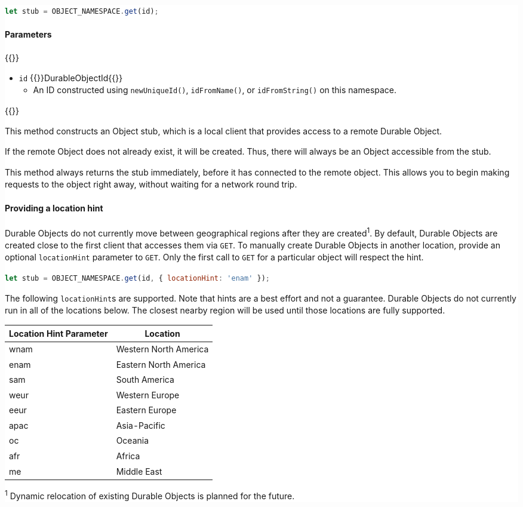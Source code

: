 ```js
let stub = OBJECT_NAMESPACE.get(id);
```

#### Parameters

{{<definitions>}}

- `id` {{<type>}}DurableObjectId{{</type>}}
  - An ID constructed using `newUniqueId()`, `idFromName()`, or `idFromString()` on this namespace.

{{</definitions>}}

This method constructs an Object stub, which is a local client that provides access to a remote Durable Object.

If the remote Object does not already exist, it will be created. Thus, there will always be an Object accessible from the stub.

This method always returns the stub immediately, before it has connected to the remote object. This allows you to begin making requests to the object right away, without waiting for a network round trip.

#### Providing a location hint

Durable Objects do not currently move between geographical regions after they are created<sup>1</sup>. By default, Durable Objects are created close to the first client that accesses them via `GET`. To manually create Durable Objects in another location, provide an optional `locationHint` parameter to `GET`. Only the first call to `GET` for a particular object will respect the hint.

```js
let stub = OBJECT_NAMESPACE.get(id, { locationHint: 'enam' });
```

The following `locationHint`s are supported. Note that hints are a best effort and not a guarantee. Durable Objects do not currently run in all of the locations below. The closest nearby region will be used until those locations are fully supported.

| Location Hint Parameter  | Location              |
| ------------------------ | --------------------- |
| wnam                     | Western North America |
| enam                     | Eastern North America |
| sam                      | South America         |
| weur                     | Western Europe        |
| eeur                     | Eastern Europe        |
| apac                     | Asia-Pacific          |
| oc                       | Oceania               |
| afr                      | Africa                |
| me                       | Middle East           |

<sup>1</sup> Dynamic relocation of existing Durable Objects is planned for the future.
